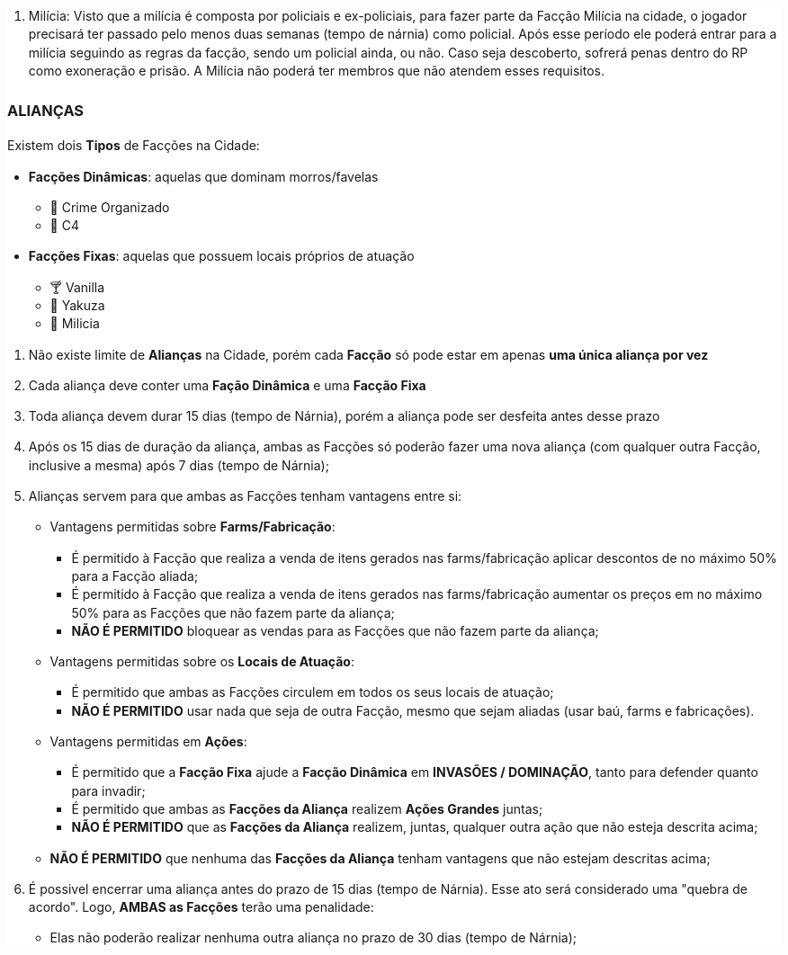 1. Milícia: Visto que a milícia é composta por policiais e ex-policiais, para fazer parte da Facção Milícia na cidade, o jogador precisará ter passado pelo menos duas semanas (tempo de nárnia) como policial. Após esse período ele poderá entrar para a milícia seguindo as regras da facção, sendo um policial ainda, ou não. Caso seja descoberto, sofrerá penas dentro do RP como exoneração e prisão. A Milícia não poderá ter membros que não atendem esses requisitos.

### ALIANÇAS

Existem dois **Tipos** de Facções na Cidade:

- **Facções Dinâmicas**: aquelas que dominam morros/favelas
    - 🔫 Crime Organizado
    - 🧨 C4

- **Facções Fixas**: aquelas que possuem locais próprios de atuação
    - 🍸 Vanilla
    - 🐉 Yakuza
    - 🔪 Milicia

1. Não existe limite de **Alianças** na Cidade, porém cada **Facção** só pode estar em apenas **uma única aliança por vez**

1. Cada aliança deve conter uma **Fação Dinâmica** e uma **Facção Fixa**

1. Toda aliança devem durar 15 dias (tempo de Nárnia), porém a aliança pode ser desfeita antes desse prazo

1. Após os 15 dias de duração da aliança, ambas as Facções só poderão fazer uma nova aliança (com qualquer outra Facção, inclusive a mesma) após 7 dias (tempo de Nárnia);

1. Alianças servem para que ambas as Facções tenham vantagens entre si:

    - Vantagens permitidas sobre **Farms/Fabricação**:
        - É permitido à Facção que realiza a venda de itens gerados nas farms/fabricação aplicar descontos de no máximo 50% para a Facção aliada;
        - É permitido à Facção que realiza a venda de itens gerados nas farms/fabricação aumentar os preços em no máximo 50% para as Facções que não fazem parte da aliança;
        - **NÃO É PERMITIDO** bloquear as vendas para as Facções que não fazem parte da aliança;

    - Vantagens permitidas sobre os **Locais de Atuação**:
        - É permitido que ambas as Facções circulem em todos os seus locais de atuação;
        - **NÃO É PERMITIDO** usar nada que seja de outra Facção, mesmo que sejam aliadas (usar baú, farms e fabricações).

    - Vantagens permitidas em **Ações**:
        - É permitido que a **Facção Fixa** ajude a **Facção Dinâmica** em **INVASÕES / DOMINAÇÃO**, tanto para defender quanto para invadir;
        - É permitido que ambas as **Facções da Aliança** realizem **Ações Grandes** juntas;
        - **NÃO É PERMITIDO** que as **Facções da Aliança** realizem, juntas, qualquer outra ação que não esteja descrita acima;

    - **NÃO É PERMITIDO** que nenhuma das **Facções da Aliança** tenham vantagens que não estejam descritas acima;

1. É possivel encerrar uma aliança antes do prazo de 15 dias (tempo de Nárnia). Esse ato será considerado uma "quebra de acordo". Logo, **AMBAS as Facções** terão uma penalidade:
    - Elas não poderão realizar nenhuma outra aliança no prazo de 30 dias (tempo de Nárnia);
